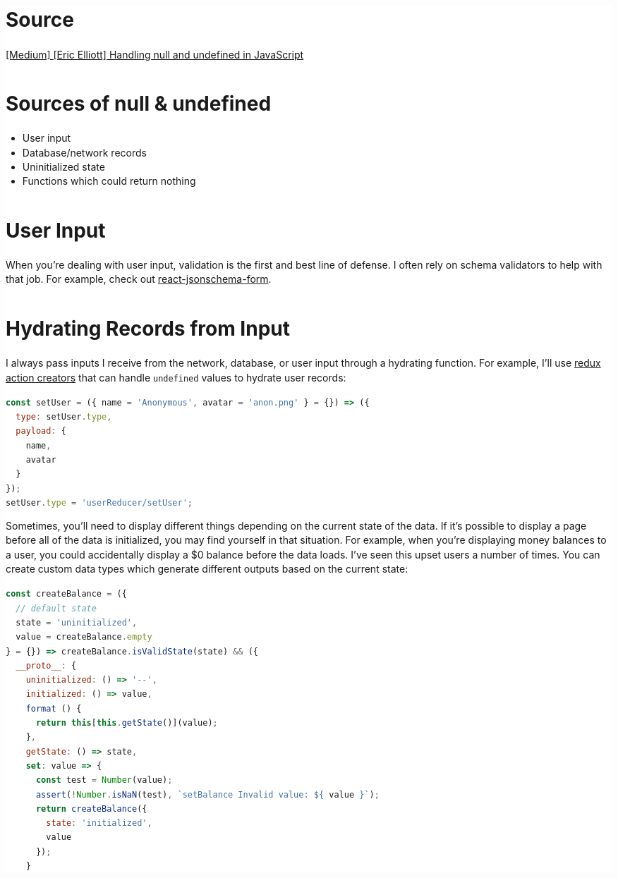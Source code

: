 # Source

[[Medium] [Eric Elliott] Handling null and undefined in JavaScript](https://medium.com/javascript-scene/handling-null-and-undefined-in-javascript-1500c65d51ae)

# Sources of null & undefined

- User input
- Database/network records
- Uninitialized state
- Functions which could return nothing

# User Input

When you’re dealing with user input, validation is the first and best line  of defense. I often rely on schema validators to help with that job. For example, check out [react-jsonschema-form](https://rjsf-team.github.io/react-jsonschema-form/).

# Hydrating Records from Input

I always pass inputs I receive from the network, database, or user input through a hydrating function. For example, I’ll use [redux action creators](https://medium.com/javascript-scene/10-tips-for-better-redux-architecture-69250425af44) that can handle `undefined` values to hydrate user records:

```javascript
const setUser = ({ name = 'Anonymous', avatar = 'anon.png' } = {}) => ({
  type: setUser.type,
  payload: {
    name,
    avatar
  }
});
setUser.type = 'userReducer/setUser';
```

Sometimes, you’ll need to display different things depending on the  current state of the data. If it’s possible to display a page before all of the data is initialized, you may find yourself in that situation.  For example, when you’re displaying money balances to a user, you could  accidentally display a $0 balance before the data loads. I’ve seen this  upset users a number of times. You can create custom data types which  generate different outputs based on the current state:

```javascript
const createBalance = ({
  // default state
  state = 'uninitialized',
  value = createBalance.empty
} = {}) => createBalance.isValidState(state) && ({
  __proto__: {
    uninitialized: () => '--',
    initialized: () => value,
    format () {
      return this[this.getState()](value);
    },
    getState: () => state,
    set: value => {
      const test = Number(value);
      assert(!Number.isNaN(test), `setBalance Invalid value: ${ value }`);
      return createBalance({
        state: 'initialized',
        value
      });
    }
```